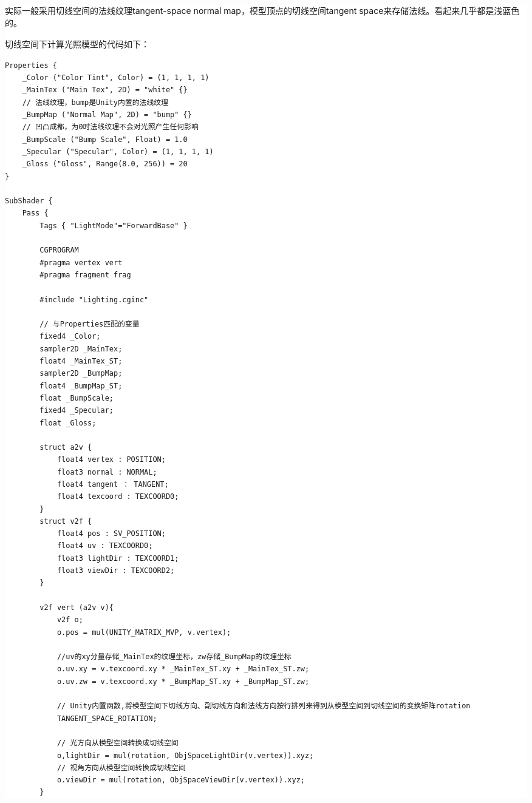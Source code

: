 实际一般采用切线空间的法线纹理tangent-space normal map，模型顶点的切线空间tangent space来存储法线。看起来几乎都是浅蓝色的。

切线空间下计算光照模型的代码如下：

```
Properties {
	_Color ("Color Tint", Color) = (1, 1, 1, 1)
	_MainTex ("Main Tex", 2D) = "white" {}
	// 法线纹理，bump是Unity内置的法线纹理
	_BumpMap ("Normal Map", 2D) = "bump" {}
	// 凹凸成都，为0时法线纹理不会对光照产生任何影响
	_BumpScale ("Bump Scale", Float) = 1.0
	_Specular ("Specular", Color) = (1, 1, 1, 1)
	_Gloss ("Gloss", Range(8.0, 256)) = 20
}

SubShader {
	Pass {
		Tags { "LightMode"="ForwardBase" }

		CGPROGRAM
		#pragma vertex vert
		#pragma fragment frag

		#include "Lighting.cginc"

		// 与Properties匹配的变量
		fixed4 _Color;
		sampler2D _MainTex;
		float4 _MainTex_ST;
		sampler2D _BumpMap;
		float4 _BumpMap_ST;
		float _BumpScale;
		fixed4 _Specular;
		float _Gloss;

		struct a2v {
			float4 vertex : POSITION;
			float3 normal : NORMAL;
			float4 tangent ： TANGENT;
			float4 texcoord : TEXCOORD0;
		}
		struct v2f {
			float4 pos : SV_POSITION;
			float4 uv : TEXCOORD0;
			float3 lightDir : TEXCOORD1;
			float3 viewDir : TEXCOORD2;
		}

		v2f vert (a2v v){
			v2f o;
			o.pos = mul(UNITY_MATRIX_MVP, v.vertex);

			//uv的xy分量存储_MainTex的纹理坐标，zw存储_BumpMap的纹理坐标
			o.uv.xy = v.texcoord.xy * _MainTex_ST.xy + _MainTex_ST.zw;
			o.uv.zw = v.texcoord.xy * _BumpMap_ST.xy + _BumpMap_ST.zw;

			// Unity内置函数,将模型空间下切线方向、副切线方向和法线方向按行排列来得到从模型空间到切线空间的变换矩阵rotation
			TANGENT_SPACE_ROTATION;

			// 光方向从模型空间转换成切线空间
			o,lightDir = mul(rotation, ObjSpaceLightDir(v.vertex)).xyz;
			// 视角方向从模型空间转换成切线空间
			o.viewDir = mul(rotation, ObjSpaceViewDir(v.vertex)).xyz;
		}
```